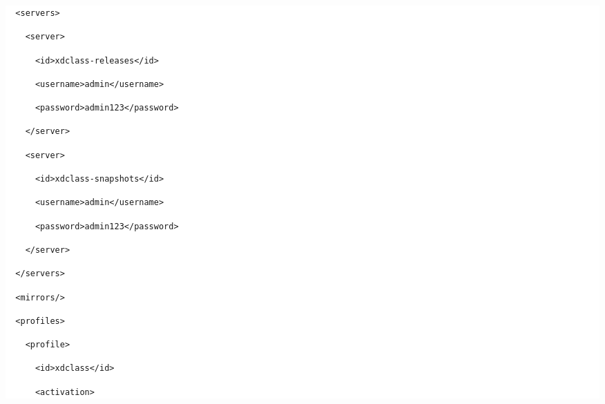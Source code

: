   ```
    <servers>
  ```

  ```
      <server>
  ```

  ```
        <id>xdclass-releases</id>
  ```

  ```
        <username>admin</username>
  ```

  ```
        <password>admin123</password>
  ```

  ```
      </server>
  ```

  ```
      <server>
  ```

  ```
        <id>xdclass-snapshots</id>
  ```

  ```
        <username>admin</username>
  ```

  ```
        <password>admin123</password>
  ```

  ```
      </server>
  ```

  ```
    </servers>
  ```

  ```
    <mirrors/>
  ```

  ```
    <profiles>
  ```

  ```
      <profile>
  ```

  ```
        <id>xdclass</id>
  ```

  ```
        <activation>
  ```
